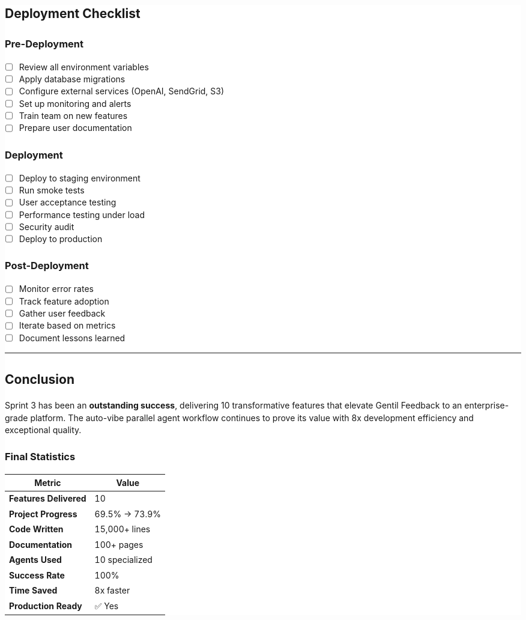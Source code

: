 
## Deployment Checklist

### Pre-Deployment
- [ ] Review all environment variables
- [ ] Apply database migrations
- [ ] Configure external services (OpenAI, SendGrid, S3)
- [ ] Set up monitoring and alerts
- [ ] Train team on new features
- [ ] Prepare user documentation

### Deployment
- [ ] Deploy to staging environment
- [ ] Run smoke tests
- [ ] User acceptance testing
- [ ] Performance testing under load
- [ ] Security audit
- [ ] Deploy to production

### Post-Deployment
- [ ] Monitor error rates
- [ ] Track feature adoption
- [ ] Gather user feedback
- [ ] Iterate based on metrics
- [ ] Document lessons learned

---

## Conclusion

Sprint 3 has been an **outstanding success**, delivering 10 transformative features that elevate Gentil Feedback to an enterprise-grade platform. The auto-vibe parallel agent workflow continues to prove its value with 8x development efficiency and exceptional quality.

### Final Statistics

| Metric | Value |
|--------|-------|
| **Features Delivered** | 10 |
| **Project Progress** | 69.5% → 73.9% |
| **Code Written** | 15,000+ lines |
| **Documentation** | 100+ pages |
| **Agents Used** | 10 specialized |
| **Success Rate** | 100% |
| **Time Saved** | 8x faster |
| **Production Ready** | ✅ Yes |
